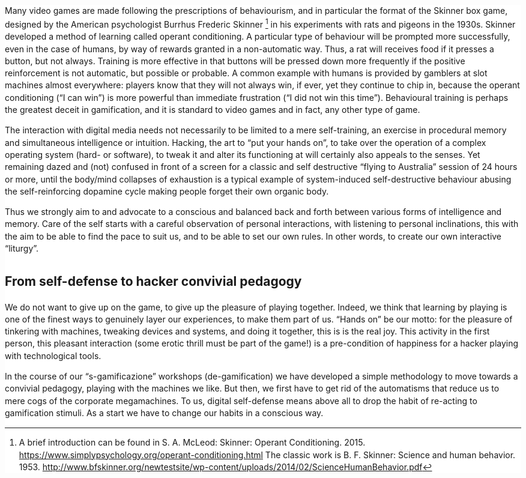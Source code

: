 Many video games are made following the prescriptions of behaviourism, and in
particular the format of the Skinner box game, designed by the American
psychologist Burrhus Frederic Skinner [^3] in his experiments with rats and
pigeons in the 1930s.  Skinner developed a method of learning called operant
conditioning.  A particular type of behaviour will be prompted more
successfully, even in the case of humans, by way of rewards granted in a
non-automatic way.  Thus, a rat will receives food if it presses a button, but
not always.  Training is more effective in that buttons will be pressed down
more frequently if the positive reinforcement is not automatic, but possible
or probable.  A common example with humans is provided by gamblers at slot
machines almost everywhere: players know that they will not always win, if
ever, yet they continue to chip in, because the operant conditioning (“I can
win”) is more powerful than immediate frustration (“I did not win this
time”).  Behavioural training is perhaps the greatest deceit in gamification,
and it is standard to video games and in fact, any other type of game.

The interaction with digital media needs not necessarily to be limited to a
mere self-training, an exercise in procedural memory and simultaneous
intelligence or intuition.  Hacking, the art to “put your hands on”, to take
over the operation of a complex operating system (hard- or software), to tweak
it and alter its functioning at will certainly also appeals to the senses.  Yet
remaining dazed and (not) confused in front of a screen for a classic and self
destructive “flying to Australia” session of 24 hours or more, until the
body/mind collapses of exhaustion is a typical example of system-induced
self-destructive behaviour abusing the self-reinforcing dopamine cycle making
people forget their own organic body.

Thus we strongly aim to and advocate to a conscious and balanced back and
forth between various forms of intelligence and memory.  Care of the self
starts with a careful observation of personal interactions, with listening to
personal inclinations, this with the aim to be able to find the pace to suit
us, and to be able to set our own rules.  In other words, to create our own
interactive “liturgy”.

## From self-defense to hacker convivial pedagogy

We do not want to give up on the game, to give up the pleasure of playing
together.  Indeed, we think that learning by playing is one of the finest ways
to genuinely layer our experiences, to make them part of us.  “Hands on” be our
motto: for the pleasure of tinkering with machines, tweaking devices and
systems, and doing it together, this is is the real joy.  This activity in the
first person, this pleasant interaction (some erotic thrill must be part of
the game!) is a pre-condition of happiness for a hacker playing with
technological tools.

In the course of our “s-gamificazione” workshops (de-gamification) we have
developed a simple methodology to move towards a convivial pedagogy, playing
with the machines we like.  But then, we first have to get rid of the
automatisms that reduce us to mere cogs of the corporate megamachines.  To us,
digital self-defense means above all to drop the habit of re-acting to
gamification stimuli.   As a start we have to change our habits in a conscious
way.


[^1]: “The Performance Society”, in Ippolita, In the Facebook Aquarium, INC, Amsterdam, 2015, p.  23.
[^2]: Flow, or in the zone / in the groove.  See Mihály Csíkszentmihály, Flow: the Psychology of optimal experience, Harper & Row, New York 1990.
[^3]: A brief introduction can be found in S. A. McLeod: Skinner: Operant Conditioning. 2015. https://www.simplypsychology.org/operant-conditioning.html The classic work is B. F. Skinner: Science and human behavior. 1953. http://www.bfskinner.org/newtestsite/wp-content/uploads/2014/02/ScienceHumanBehavior.pdf